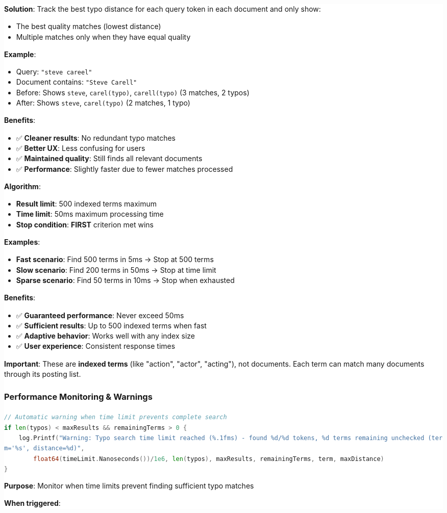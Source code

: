 **Solution**: Track the best typo distance for each query token in each document and only show:

- The best quality matches (lowest distance)
- Multiple matches only when they have equal quality

**Example**:

- Query: `"steve careel"`
- Document contains: `"Steve Carell"`
- Before: Shows `steve`, `carel(typo)`, `carell(typo)` (3 matches, 2 typos)
- After: Shows `steve`, `carel(typo)` (2 matches, 1 typo)

**Benefits**:

- ✅ **Cleaner results**: No redundant typo matches
- ✅ **Better UX**: Less confusing for users
- ✅ **Maintained quality**: Still finds all relevant documents
- ✅ **Performance**: Slightly faster due to fewer matches processed

**Algorithm**:

- **Result limit**: 500 indexed terms maximum
- **Time limit**: 50ms maximum processing time
- **Stop condition**: **FIRST** criterion met wins

**Examples**:

- **Fast scenario**: Find 500 terms in 5ms → Stop at 500 terms
- **Slow scenario**: Find 200 terms in 50ms → Stop at time limit
- **Sparse scenario**: Find 50 terms in 10ms → Stop when exhausted

**Benefits**:

- ✅ **Guaranteed performance**: Never exceed 50ms
- ✅ **Sufficient results**: Up to 500 indexed terms when fast
- ✅ **Adaptive behavior**: Works well with any index size
- ✅ **User experience**: Consistent response times

**Important**: These are **indexed terms** (like "action", "actor", "acting"), not documents. Each term can match many
documents through its posting list.

### **Performance Monitoring & Warnings**

```go
// Automatic warning when time limit prevents complete search
if len(typos) < maxResults && remainingTerms > 0 {
    log.Printf("Warning: Typo search time limit reached (%.1fms) - found %d/%d tokens, %d terms remaining unchecked (term='%s', distance=%d)",
        float64(timeLimit.Nanoseconds())/1e6, len(typos), maxResults, remainingTerms, term, maxDistance)
}
```

**Purpose**: Monitor when time limits prevent finding sufficient typo matches

**When triggered**:
